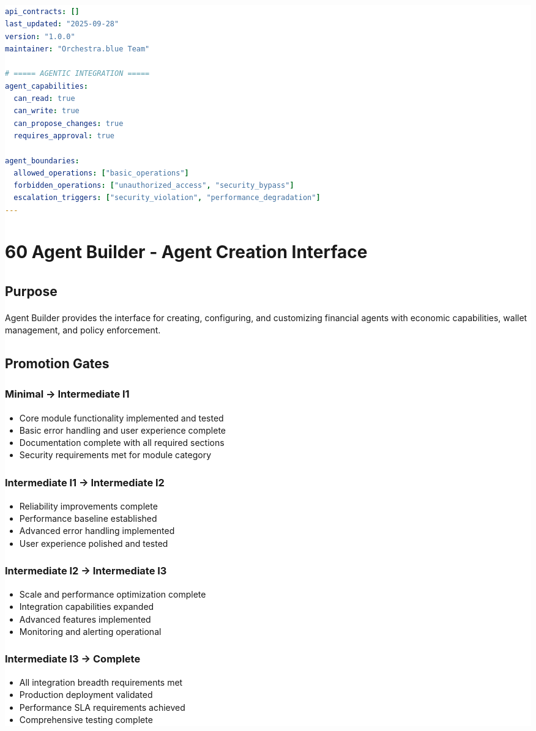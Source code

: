 ```yaml
api_contracts: []
last_updated: "2025-09-28"
version: "1.0.0"
maintainer: "Orchestra.blue Team"

# ===== AGENTIC INTEGRATION =====
agent_capabilities:
  can_read: true
  can_write: true
  can_propose_changes: true
  requires_approval: true

agent_boundaries:
  allowed_operations: ["basic_operations"]
  forbidden_operations: ["unauthorized_access", "security_bypass"]
  escalation_triggers: ["security_violation", "performance_degradation"]
---
```



# 60 Agent Builder - Agent Creation Interface

## Purpose
Agent Builder provides the interface for creating, configuring, and customizing financial agents with economic capabilities, wallet management, and policy enforcement.


## Promotion Gates

### Minimal → Intermediate I1
- Core module functionality implemented and tested
- Basic error handling and user experience complete
- Documentation complete with all required sections
- Security requirements met for module category

### Intermediate I1 → Intermediate I2
- Reliability improvements complete
- Performance baseline established
- Advanced error handling implemented
- User experience polished and tested

### Intermediate I2 → Intermediate I3
- Scale and performance optimization complete
- Integration capabilities expanded
- Advanced features implemented
- Monitoring and alerting operational

### Intermediate I3 → Complete
- All integration breadth requirements met
- Production deployment validated
- Performance SLA requirements achieved
- Comprehensive testing complete
